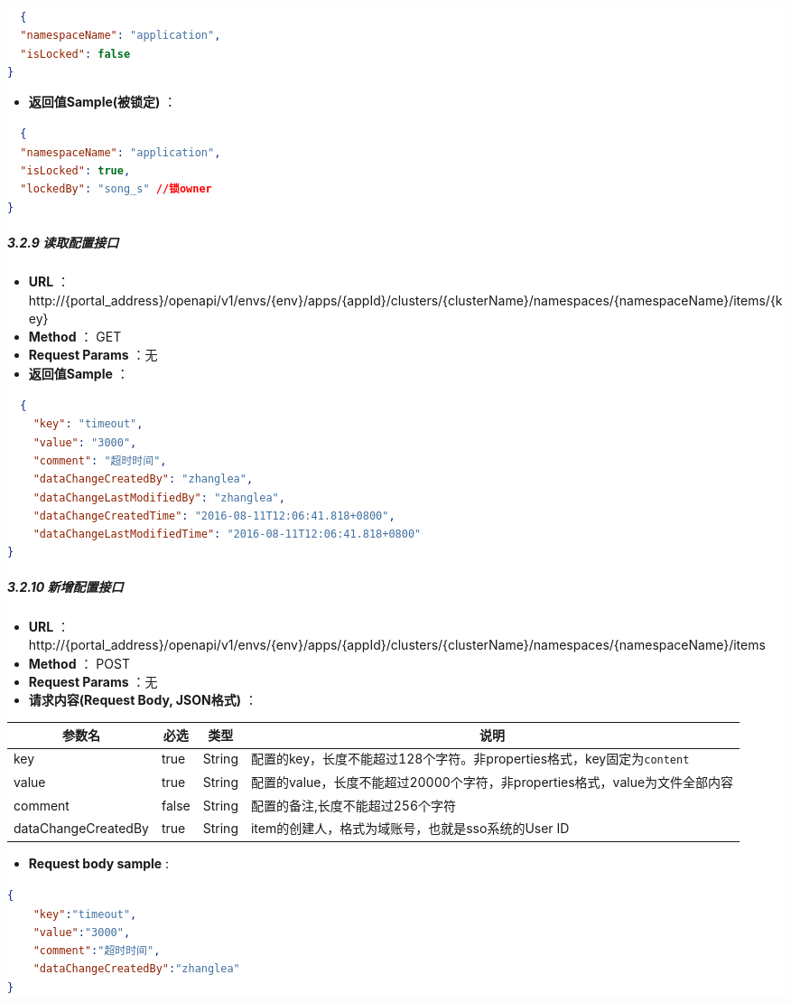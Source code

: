 ``` json
  {
  "namespaceName": "application",
  "isLocked": false
}
```

* **返回值Sample(被锁定)** ：

``` json
  {
  "namespaceName": "application",
  "isLocked": true,
  "lockedBy": "song_s" //锁owner
}
```

##### 3.2.9 读取配置接口 

* **URL** ：  http://{portal_address}/openapi/v1/envs/{env}/apps/{appId}/clusters/{clusterName}/namespaces/{namespaceName}/items/{key}
* **Method** ： GET
* **Request Params** ：无
* **返回值Sample** ：

``` json
  {
    "key": "timeout",
    "value": "3000",
    "comment": "超时时间",
    "dataChangeCreatedBy": "zhanglea",
    "dataChangeLastModifiedBy": "zhanglea",
    "dataChangeCreatedTime": "2016-08-11T12:06:41.818+0800",
    "dataChangeLastModifiedTime": "2016-08-11T12:06:41.818+0800"
}
```

##### 3.2.10 新增配置接口 

* **URL** ：  http://{portal_address}/openapi/v1/envs/{env}/apps/{appId}/clusters/{clusterName}/namespaces/{namespaceName}/items
* **Method** ： POST
* **Request Params** ：无
* **请求内容(Request Body, JSON格式)** ： 

参数名 | 必选 | 类型 | 说明
---- | --- | --- | ---
key | true | String | 配置的key，长度不能超过128个字符。非properties格式，key固定为`content`
value |	true | String | 配置的value，长度不能超过20000个字符，非properties格式，value为文件全部内容
comment	| false | String | 配置的备注,长度不能超过256个字符
dataChangeCreatedBy | true | String | item的创建人，格式为域账号，也就是sso系统的User ID

* **Request body sample** :

``` json
{
    "key":"timeout",
    "value":"3000",
    "comment":"超时时间",
    "dataChangeCreatedBy":"zhanglea"
}

```
